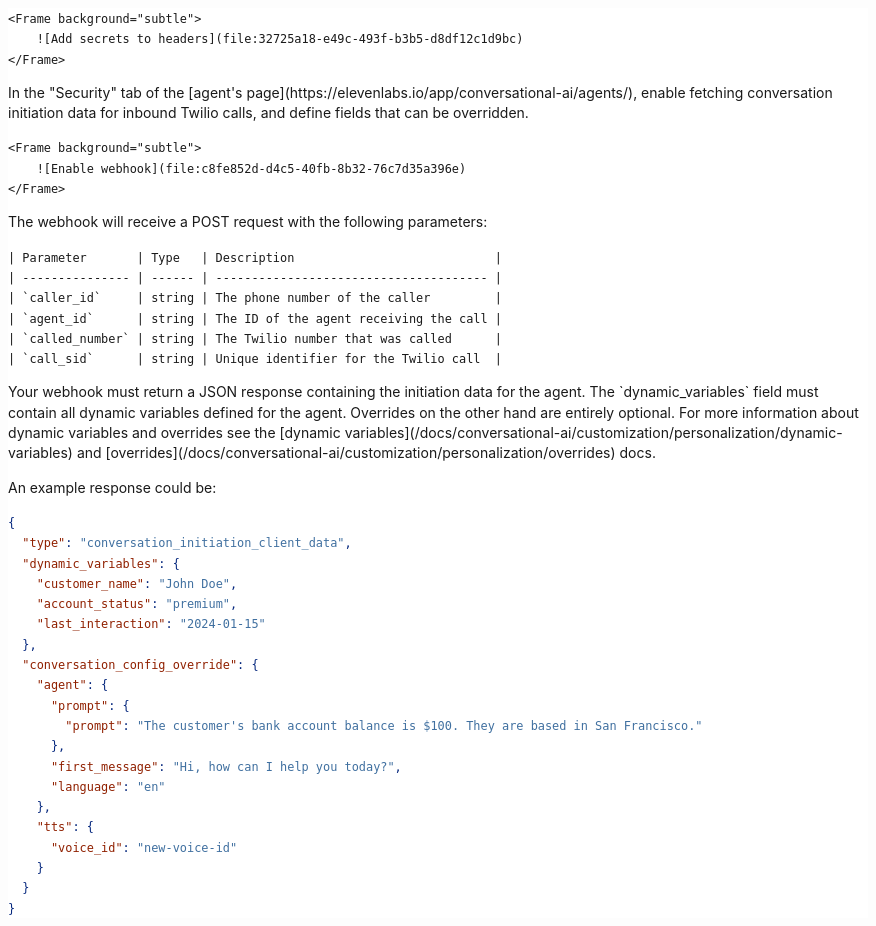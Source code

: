     <Frame background="subtle">
        ![Add secrets to headers](file:32725a18-e49c-493f-b3b5-d8df12c1d9bc)
    </Frame>

  </Step>

  <Step title="Enable fetching conversation initiation data">
    In the "Security" tab of the [agent's page](https://elevenlabs.io/app/conversational-ai/agents/), enable fetching conversation initiation data for inbound Twilio calls, and define fields that can be overridden.

    <Frame background="subtle">
        ![Enable webhook](file:c8fe852d-d4c5-40fb-8b32-76c7d35a396e)
    </Frame>

  </Step>

  <Step title="Implement the webhook endpoint to receive Twilio data">
    The webhook will receive a POST request with the following parameters:

    | Parameter       | Type   | Description                            |
    | --------------- | ------ | -------------------------------------- |
    | `caller_id`     | string | The phone number of the caller         |
    | `agent_id`      | string | The ID of the agent receiving the call |
    | `called_number` | string | The Twilio number that was called      |
    | `call_sid`      | string | Unique identifier for the Twilio call  |

  </Step>

  <Step title="Return conversation initiation client data">
   Your webhook must return a JSON response containing the initiation data for the agent.
  <Info>
    The `dynamic_variables` field must contain all dynamic variables defined for the agent. Overrides
    on the other hand are entirely optional. For more information about dynamic variables and
    overrides see the [dynamic variables](/docs/conversational-ai/customization/personalization/dynamic-variables) and
    [overrides](/docs/conversational-ai/customization/personalization/overrides) docs.
  </Info>

An example response could be:

```json
{
  "type": "conversation_initiation_client_data",
  "dynamic_variables": {
    "customer_name": "John Doe",
    "account_status": "premium",
    "last_interaction": "2024-01-15"
  },
  "conversation_config_override": {
    "agent": {
      "prompt": {
        "prompt": "The customer's bank account balance is $100. They are based in San Francisco."
      },
      "first_message": "Hi, how can I help you today?",
      "language": "en"
    },
    "tts": {
      "voice_id": "new-voice-id"
    }
  }
}
```
